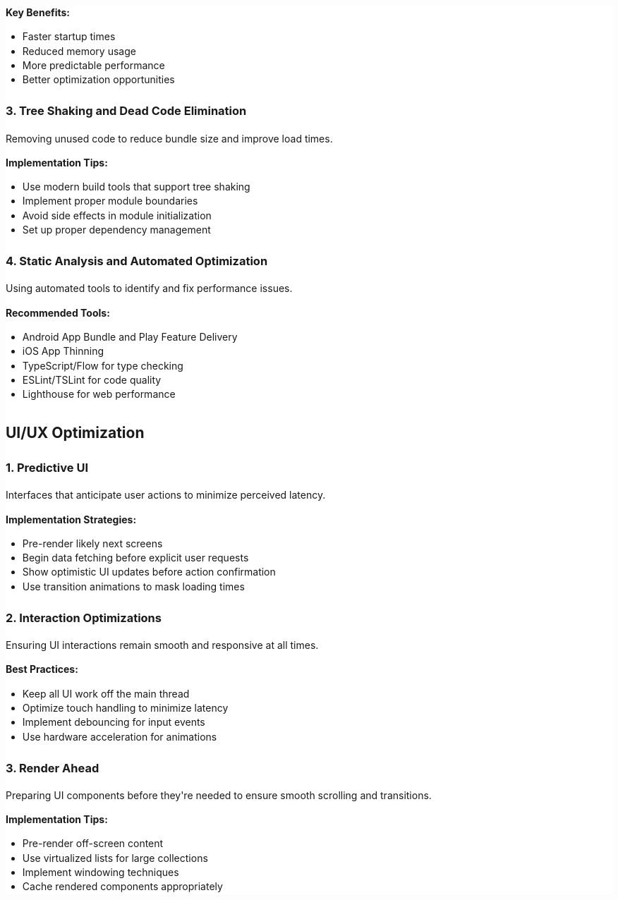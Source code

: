 **Key Benefits:**
- Faster startup times
- Reduced memory usage
- More predictable performance
- Better optimization opportunities

### 3. Tree Shaking and Dead Code Elimination

Removing unused code to reduce bundle size and improve load times.

**Implementation Tips:**
- Use modern build tools that support tree shaking
- Implement proper module boundaries
- Avoid side effects in module initialization
- Set up proper dependency management

### 4. Static Analysis and Automated Optimization

Using automated tools to identify and fix performance issues.

**Recommended Tools:**
- Android App Bundle and Play Feature Delivery
- iOS App Thinning
- TypeScript/Flow for type checking
- ESLint/TSLint for code quality
- Lighthouse for web performance

## UI/UX Optimization

### 1. Predictive UI

Interfaces that anticipate user actions to minimize perceived latency.

**Implementation Strategies:**
- Pre-render likely next screens
- Begin data fetching before explicit user requests
- Show optimistic UI updates before action confirmation
- Use transition animations to mask loading times

### 2. Interaction Optimizations

Ensuring UI interactions remain smooth and responsive at all times.

**Best Practices:**
- Keep all UI work off the main thread
- Optimize touch handling to minimize latency
- Implement debouncing for input events
- Use hardware acceleration for animations

### 3. Render Ahead

Preparing UI components before they're needed to ensure smooth scrolling and transitions.

**Implementation Tips:**
- Pre-render off-screen content
- Use virtualized lists for large collections
- Implement windowing techniques
- Cache rendered components appropriately
